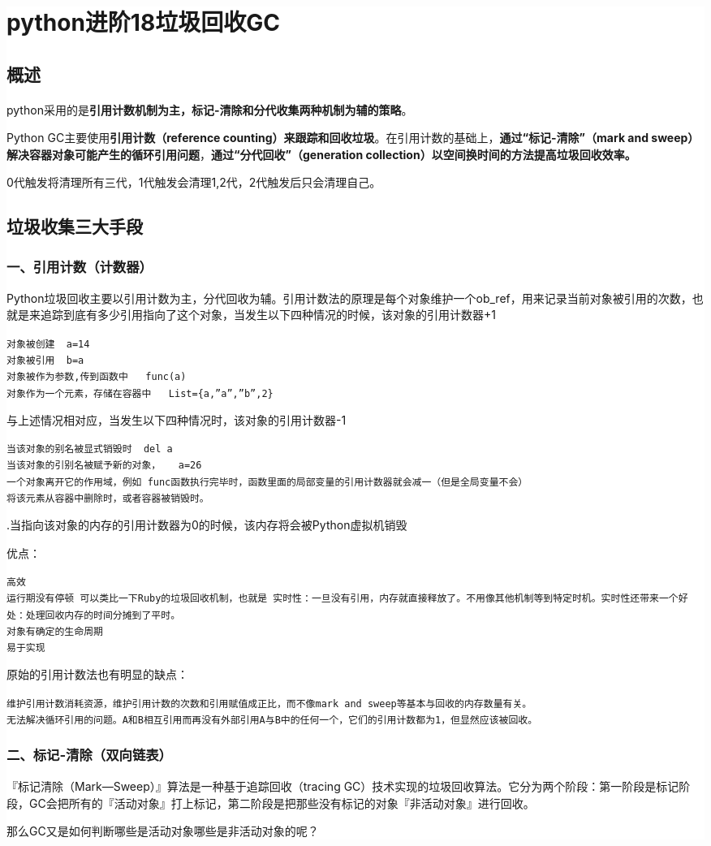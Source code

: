 # python进阶18垃圾回收GC
## 概述

python采用的是**引用计数机制为主，标记-清除和分代收集两种机制为辅的策略**。

Python GC主要使用**引用计数（reference counting）来跟踪和回收垃圾**。在引用计数的基础上，**通过“标记-清除”（mark and sweep）解决容器对象可能产生的循环引用问题**，**通过“分代回收”（generation collection）以空间换时间的方法提高垃圾回收效率。**

0代触发将清理所有三代，1代触发会清理1,2代，2代触发后只会清理自己。


## 垃圾收集三大手段

### 一、引用计数（计数器）
Python垃圾回收主要以引用计数为主，分代回收为辅。引用计数法的原理是每个对象维护一个ob_ref，用来记录当前对象被引用的次数，也就是来追踪到底有多少引用指向了这个对象，当发生以下四种情况的时候，该对象的引用计数器+1

```
对象被创建  a=14
对象被引用  b=a
对象被作为参数,传到函数中   func(a)
对象作为一个元素，存储在容器中   List={a,”a”,”b”,2}
```
与上述情况相对应，当发生以下四种情况时，该对象的引用计数器-1

```
当该对象的别名被显式销毁时  del a
当该对象的引别名被赋予新的对象，   a=26
一个对象离开它的作用域，例如 func函数执行完毕时，函数里面的局部变量的引用计数器就会减一（但是全局变量不会）
将该元素从容器中删除时，或者容器被销毁时。
```
.当指向该对象的内存的引用计数器为0的时候，该内存将会被Python虚拟机销毁

优点：

```
高效
运行期没有停顿 可以类比一下Ruby的垃圾回收机制，也就是 实时性：一旦没有引用，内存就直接释放了。不用像其他机制等到特定时机。实时性还带来一个好处：处理回收内存的时间分摊到了平时。
对象有确定的生命周期
易于实现
```
原始的引用计数法也有明显的缺点：

```
维护引用计数消耗资源，维护引用计数的次数和引用赋值成正比，而不像mark and sweep等基本与回收的内存数量有关。
无法解决循环引用的问题。A和B相互引用而再没有外部引用A与B中的任何一个，它们的引用计数都为1，但显然应该被回收。
```

### 二、标记-清除（双向链表）
『标记清除（Mark—Sweep）』算法是一种基于追踪回收（tracing GC）技术实现的垃圾回收算法。它分为两个阶段：第一阶段是标记阶段，GC会把所有的『活动对象』打上标记，第二阶段是把那些没有标记的对象『非活动对象』进行回收。

那么GC又是如何判断哪些是活动对象哪些是非活动对象的呢？

